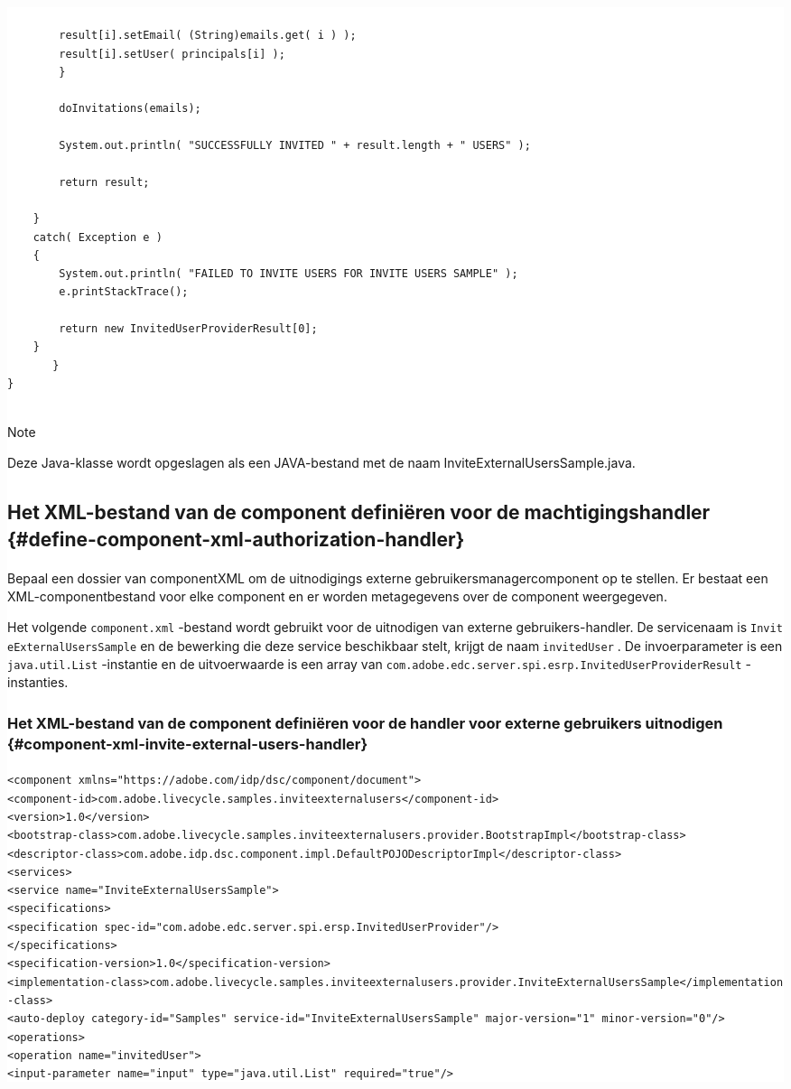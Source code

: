 ```as3
 
        result[i].setEmail( (String)emails.get( i ) ); 
        result[i].setUser( principals[i] ); 
        } 
 
        doInvitations(emails); 
 
        System.out.println( "SUCCESSFULLY INVITED " + result.length + " USERS" ); 
 
        return result; 
 
    } 
    catch( Exception e ) 
    { 
        System.out.println( "FAILED TO INVITE USERS FOR INVITE USERS SAMPLE" ); 
        e.printStackTrace(); 
 
        return new InvitedUserProviderResult[0]; 
    } 
       } 
}
 
```

>[!NOTE]
>
>Deze Java-klasse wordt opgeslagen als een JAVA-bestand met de naam InviteExternalUsersSample.java.

## Het XML-bestand van de component definiëren voor de machtigingshandler {#define-component-xml-authorization-handler}

Bepaal een dossier van componentXML om de uitnodigings externe gebruikersmanagercomponent op te stellen. Er bestaat een XML-componentbestand voor elke component en er worden metagegevens over de component weergegeven.

Het volgende `component.xml` -bestand wordt gebruikt voor de uitnodigen van externe gebruikers-handler. De servicenaam is `InviteExternalUsersSample` en de bewerking die deze service beschikbaar stelt, krijgt de naam `invitedUser` . De invoerparameter is een `java.util.List` -instantie en de uitvoerwaarde is een array van `com.adobe.edc.server.spi.esrp.InvitedUserProviderResult` -instanties.

### Het XML-bestand van de component definiëren voor de handler voor externe gebruikers uitnodigen {#component-xml-invite-external-users-handler}

```as3
<component xmlns="https://adobe.com/idp/dsc/component/document"> 
<component-id>com.adobe.livecycle.samples.inviteexternalusers</component-id> 
<version>1.0</version> 
<bootstrap-class>com.adobe.livecycle.samples.inviteexternalusers.provider.BootstrapImpl</bootstrap-class> 
<descriptor-class>com.adobe.idp.dsc.component.impl.DefaultPOJODescriptorImpl</descriptor-class> 
<services> 
<service name="InviteExternalUsersSample"> 
<specifications> 
<specification spec-id="com.adobe.edc.server.spi.ersp.InvitedUserProvider"/> 
</specifications> 
<specification-version>1.0</specification-version> 
<implementation-class>com.adobe.livecycle.samples.inviteexternalusers.provider.InviteExternalUsersSample</implementation-class> 
<auto-deploy category-id="Samples" service-id="InviteExternalUsersSample" major-version="1" minor-version="0"/> 
<operations> 
<operation name="invitedUser"> 
<input-parameter name="input" type="java.util.List" required="true"/> 
```